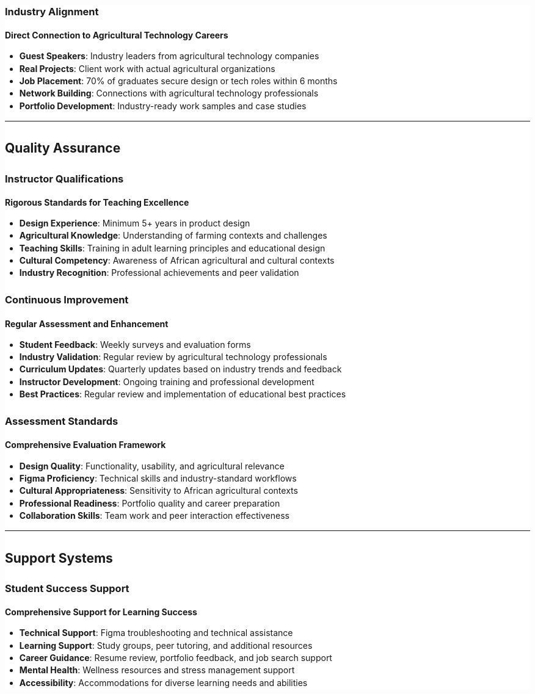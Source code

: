 ### Industry Alignment
**Direct Connection to Agricultural Technology Careers**

- **Guest Speakers**: Industry leaders from agricultural technology companies
- **Real Projects**: Client work with actual agricultural organizations
- **Job Placement**: 70% of graduates secure design or tech roles within 6 months
- **Network Building**: Connections with agricultural technology professionals
- **Portfolio Development**: Industry-ready work samples and case studies

---

## Quality Assurance

### Instructor Qualifications
**Rigorous Standards for Teaching Excellence**

- **Design Experience**: Minimum 5+ years in product design
- **Agricultural Knowledge**: Understanding of farming contexts and challenges
- **Teaching Skills**: Training in adult learning principles and educational design
- **Cultural Competency**: Awareness of African agricultural and cultural contexts
- **Industry Recognition**: Professional achievements and peer validation

### Continuous Improvement
**Regular Assessment and Enhancement**

- **Student Feedback**: Weekly surveys and evaluation forms
- **Industry Validation**: Regular review by agricultural technology professionals
- **Curriculum Updates**: Quarterly updates based on industry trends and feedback
- **Instructor Development**: Ongoing training and professional development
- **Best Practices**: Regular review and implementation of educational best practices

### Assessment Standards
**Comprehensive Evaluation Framework**

- **Design Quality**: Functionality, usability, and agricultural relevance
- **Figma Proficiency**: Technical skills and industry-standard workflows
- **Cultural Appropriateness**: Sensitivity to African agricultural contexts
- **Professional Readiness**: Portfolio quality and career preparation
- **Collaboration Skills**: Team work and peer interaction effectiveness

---

## Support Systems

### Student Success Support
**Comprehensive Support for Learning Success**

- **Technical Support**: Figma troubleshooting and technical assistance
- **Learning Support**: Study groups, peer tutoring, and additional resources
- **Career Guidance**: Resume review, portfolio feedback, and job search support
- **Mental Health**: Wellness resources and stress management support
- **Accessibility**: Accommodations for diverse learning needs and abilities
